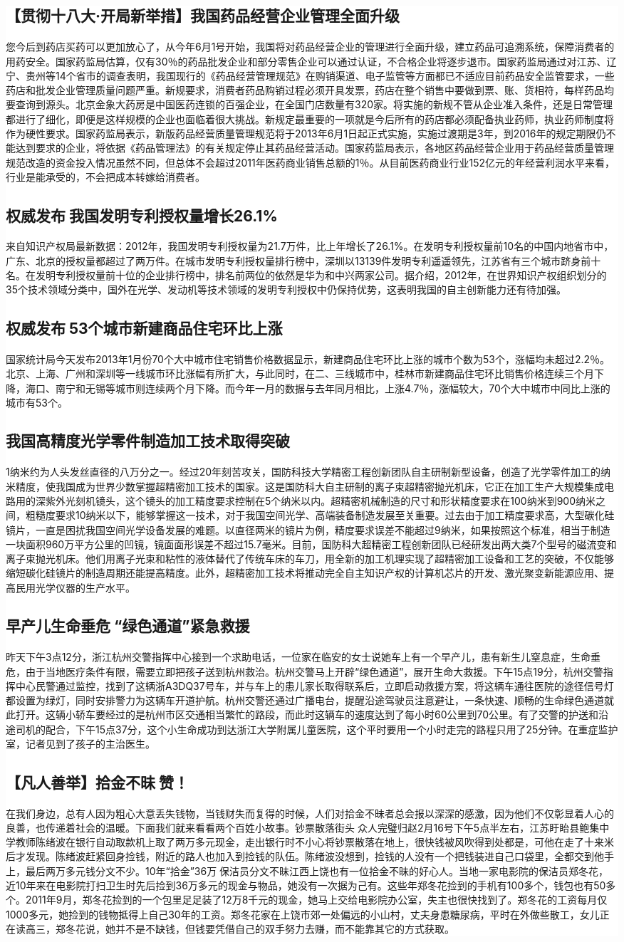 
## 【贯彻十八大·开局新举措】我国药品经营企业管理全面升级


您今后到药店买药可以更加放心了，从今年6月1号开始，我国将对药品经营企业的管理进行全面升级，建立药品可追溯系统，保障消费者的用药安全。国家药监局估算，仅有30％的药品批发企业和部分零售企业可以通过认证，不合格企业将逐步退市。国家药监局通过对江苏、辽宁、贵州等14个省市的调查表明，我国现行的《药品经营管理规范》在购销渠道、电子监管等方面都已不适应目前药品安全监管要求，一些药店和批发企业管理质量问题严重。新规要求，消费者药品购销过程必须开具发票，药店在整个销售中要做到票、账、货相符，每样药品均要查询到源头。北京金象大药房是中国医药连锁的百强企业，在全国门店数量有320家。将实施的新规不管从企业准入条件，还是日常管理都进行了细化，即便是这样规模的企业也面临着很大挑战。新规定最重要的一项就是今后所有的药店都必须配备执业药师，执业药师制度将作为硬性要求。国家药监局表示，新版药品经营质量管理规范将于2013年6月1日起正式实施，实施过渡期是3年，到2016年的规定期限仍不能达到要求的企业，将依据《药品管理法》的有关规定停止其药品经营活动。国家药监局表示，各地区药品经营企业用于药品经营质量管理规范改造的资金投入情况虽然不同，但总体不会超过2011年医药商业销售总额的1％。从目前医药商业行业152亿元的年经营利润水平来看，行业是能承受的，不会把成本转嫁给消费者。


## 权威发布 我国发明专利授权量增长26.1%


来自知识产权局最新数据：2012年，我国发明专利授权量为21.7万件，比上年增长了26.1%。在发明专利授权量前10名的中国内地省市中，广东、北京的授权量都超过了两万件。在城市发明专利授权量排行榜中，深圳以13139件发明专利遥遥领先，江苏省有三个城市跻身前十名。在发明专利授权量前十位的企业排行榜中，排名前两位的依然是华为和中兴两家公司。据介绍，2012年，在世界知识产权组织划分的35个技术领域分类中，国外在光学、发动机等技术领域的发明专利授权中仍保持优势，这表明我国的自主创新能力还有待加强。


## 权威发布 53个城市新建商品住宅环比上涨


国家统计局今天发布2013年1月份70个大中城市住宅销售价格数据显示，新建商品住宅环比上涨的城市个数为53个，涨幅均未超过2.2％。北京、上海、广州和深圳等一线城市环比涨幅有所扩大，与此同时，在二、三线城市中，桂林市新建商品住宅环比销售价格连续三个月下降，海口、南宁和无锡等城市则连续两个月下降。而今年一月的数据与去年同月相比，上涨4.7％，涨幅较大，70个大中城市中同比上涨的城市有53个。


## 我国高精度光学零件制造加工技术取得突破


1纳米约为人头发丝直径的八万分之一。经过20年刻苦攻关，国防科技大学精密工程创新团队自主研制新型设备，创造了光学零件加工的纳米精度，使我国成为世界少数掌握超精密加工技术的国家。这是国防科大自主研制的离子束超精密抛光机床，它正在加工生产大规模集成电路用的深紫外光刻机镜头，这个镜头的加工精度要求控制在5个纳米以内。超精密机械制造的尺寸和形状精度要求在100纳米到900纳米之间，粗糙度要求10纳米以下，能够掌握这一技术，对于我国空间光学、高端装备制造发展至关重要。过去由于加工精度要求高，大型碳化硅镜片，一直是困扰我国空间光学设备发展的难题。以直径两米的镜片为例，精度要求误差不能超过9纳米，如果按照这个标准，相当于制造一块面积960万平方公里的凹镜，镜面面形误差不超过15.7毫米。目前，国防科大超精密工程创新团队已经研发出两大类7个型号的磁流变和离子束抛光机床。他们用离子光束和粘性的液体替代了传统车床的车刀，用全新的加工机理实现了超精密加工设备和工艺的突破，不仅能够缩短碳化硅镜片的制造周期还能提高精度。此外，超精密加工技术将推动完全自主知识产权的计算机芯片的开发、激光聚变新能源应用、提高民用光学仪器的生产水平。


## 早产儿生命垂危 “绿色通道”紧急救援


昨天下午3点12分，浙江杭州交警指挥中心接到一个求助电话，一位家在临安的女士说她车上有一个早产儿，患有新生儿窒息症，生命垂危，由于当地医疗条件有限，需要立即把孩子送到杭州救治。杭州交警马上开辟“绿色通道”，展开生命大救援。下午15点19分，杭州交警指挥中心民警通过监控，找到了这辆浙A3DQ37号车，并与车上的患儿家长取得联系后，立即启动救援方案，将这辆车通往医院的途径信号灯都设置为绿灯，同时安排警力为这辆车开道护航。杭州交警还通过广播电台，提醒沿途驾驶员注意避让，一条快速、顺畅的生命绿色通道就此打开。这辆小轿车要经过的是杭州市区交通相当繁忙的路段，而此时这辆车的速度达到了每小时60公里到70公里。有了交警的护送和沿途司机的配合，下午15点37分，这个小生命成功到达浙江大学附属儿童医院，这个平时要用一个小时走完的路程只用了25分钟。在重症监护室，记者见到了孩子的主治医生。


## 【凡人善举】拾金不昧 赞！


在我们身边，总有人因为粗心大意丢失钱物，当钱财失而复得的时候，人们对拾金不昧者总会报以深深的感激，因为他们不仅彰显着人心的良善，也传递着社会的温暖。下面我们就来看看两个百姓小故事。钞票散落街头 众人完璧归赵2月16号下午5点半左右，江苏盱眙县鲍集中学教师陈绪波在银行自动取款机上取了两万多元现金，走出银行时不小心将钞票散落在地上，很快钱被风吹得到处都是，可他在走了十来米后才发现。陈绪波赶紧回身捡钱，附近的路人也加入到捡钱的队伍。陈绪波没想到，捡钱的人没有一个把钱装进自己口袋里，全都交到他手上，最后两万多元钱分文不少。10年“拾金”36万 保洁员分文不昧江西上饶也有一位拾金不昧的好心人。当地一家电影院的保洁员郑冬花，近10年来在电影院打扫卫生时先后捡到36万多元的现金与物品，她没有一次据为己有。这些年郑冬花捡到的手机有100多个，钱包也有50多个。2011年9月，郑冬花捡到的一个包里足足装了12万8千元的现金，她马上交给电影院办公室，失主也很快找到了。郑冬花的工资每月仅1000多元，她捡到的钱物抵得上自己30年的工资。郑冬花家在上饶市郊一处偏远的小山村，丈夫身患糖尿病，平时在外做些散工，女儿正在读高三，郑冬花说，她并不是不缺钱，但钱要凭借自己的双手努力去赚，而不能靠其它的方式获取。
